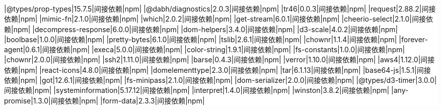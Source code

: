|@types/prop-types|15.7.5|间接依赖|npm|
|@dabh/diagnostics|2.0.3|间接依赖|npm|
|tr46|0.0.3|间接依赖|npm|
|request|2.88.2|间接依赖|npm|
|mimic-fn|2.1.0|间接依赖|npm|
|which|2.0.2|间接依赖|npm|
|get-stream|6.0.1|间接依赖|npm|
|cheerio-select|2.1.0|间接依赖|npm|
|decompress-response|6.0.0|间接依赖|npm|
|dom-helpers|3.4.0|间接依赖|npm|
|d3-scale|4.0.2|间接依赖|npm|
|boolbase|1.0.0|间接依赖|npm|
|pretty-bytes|6.1.0|间接依赖|npm|
|tslib|2.6.1|间接依赖|npm|
|chownr|1.1.4|间接依赖|npm|
|forever-agent|0.6.1|间接依赖|npm|
|execa|5.0.0|间接依赖|npm|
|color-string|1.9.1|间接依赖|npm|
|fs-constants|1.0.0|间接依赖|npm|
|chownr|2.0.0|间接依赖|npm|
|ssh2|1.11.0|间接依赖|npm|
|barse|0.4.3|间接依赖|npm|
|verror|1.10.0|间接依赖|npm|
|aws4|1.12.0|间接依赖|npm|
|react-icons|4.8.0|间接依赖|npm|
|domelementtype|2.3.0|间接依赖|npm|
|tar|6.1.13|间接依赖|npm|
|base64-js|1.5.1|间接依赖|npm|
|got|12.6.1|间接依赖|npm|
|fs-minipass|2.1.0|间接依赖|npm|
|dom-serializer|2.0.0|间接依赖|npm|
|@types/d3-timer|3.0.0|间接依赖|npm|
|systeminformation|5.17.12|间接依赖|npm|
|interpret|1.4.0|间接依赖|npm|
|winston|3.8.2|间接依赖|npm|
|any-promise|1.3.0|间接依赖|npm|
|form-data|2.3.3|间接依赖|npm|